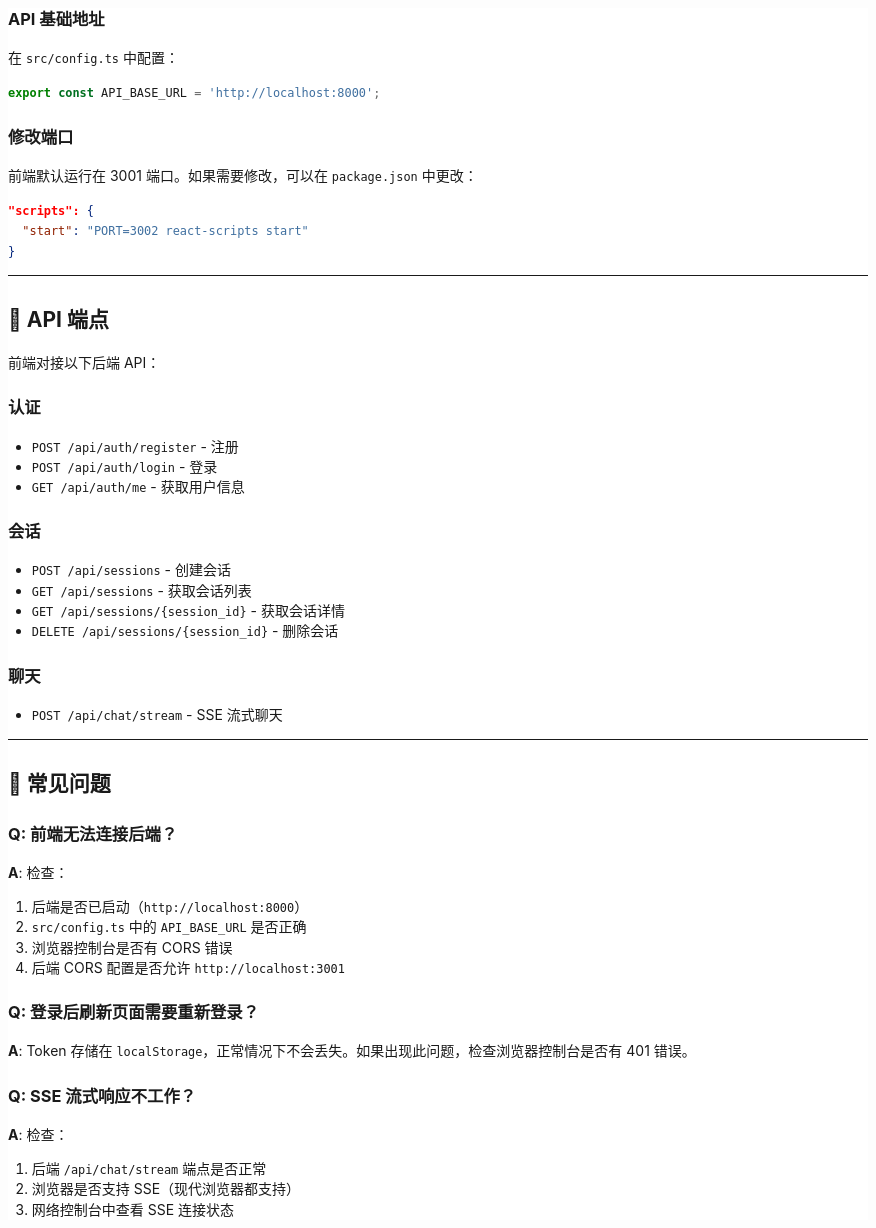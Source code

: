 ### API 基础地址
在 `src/config.ts` 中配置：
```typescript
export const API_BASE_URL = 'http://localhost:8000';
```

### 修改端口
前端默认运行在 3001 端口。如果需要修改，可以在 `package.json` 中更改：
```json
"scripts": {
  "start": "PORT=3002 react-scripts start"
}
```

---

## 📝 API 端点

前端对接以下后端 API：

### 认证
- `POST /api/auth/register` - 注册
- `POST /api/auth/login` - 登录
- `GET /api/auth/me` - 获取用户信息

### 会话
- `POST /api/sessions` - 创建会话
- `GET /api/sessions` - 获取会话列表
- `GET /api/sessions/{session_id}` - 获取会话详情
- `DELETE /api/sessions/{session_id}` - 删除会话

### 聊天
- `POST /api/chat/stream` - SSE 流式聊天

---

## 🐛 常见问题

### Q: 前端无法连接后端？
**A**: 检查：
1. 后端是否已启动（`http://localhost:8000`）
2. `src/config.ts` 中的 `API_BASE_URL` 是否正确
3. 浏览器控制台是否有 CORS 错误
4. 后端 CORS 配置是否允许 `http://localhost:3001`

### Q: 登录后刷新页面需要重新登录？
**A**: Token 存储在 `localStorage`，正常情况下不会丢失。如果出现此问题，检查浏览器控制台是否有 401 错误。

### Q: SSE 流式响应不工作？
**A**: 检查：
1. 后端 `/api/chat/stream` 端点是否正常
2. 浏览器是否支持 SSE（现代浏览器都支持）
3. 网络控制台中查看 SSE 连接状态
